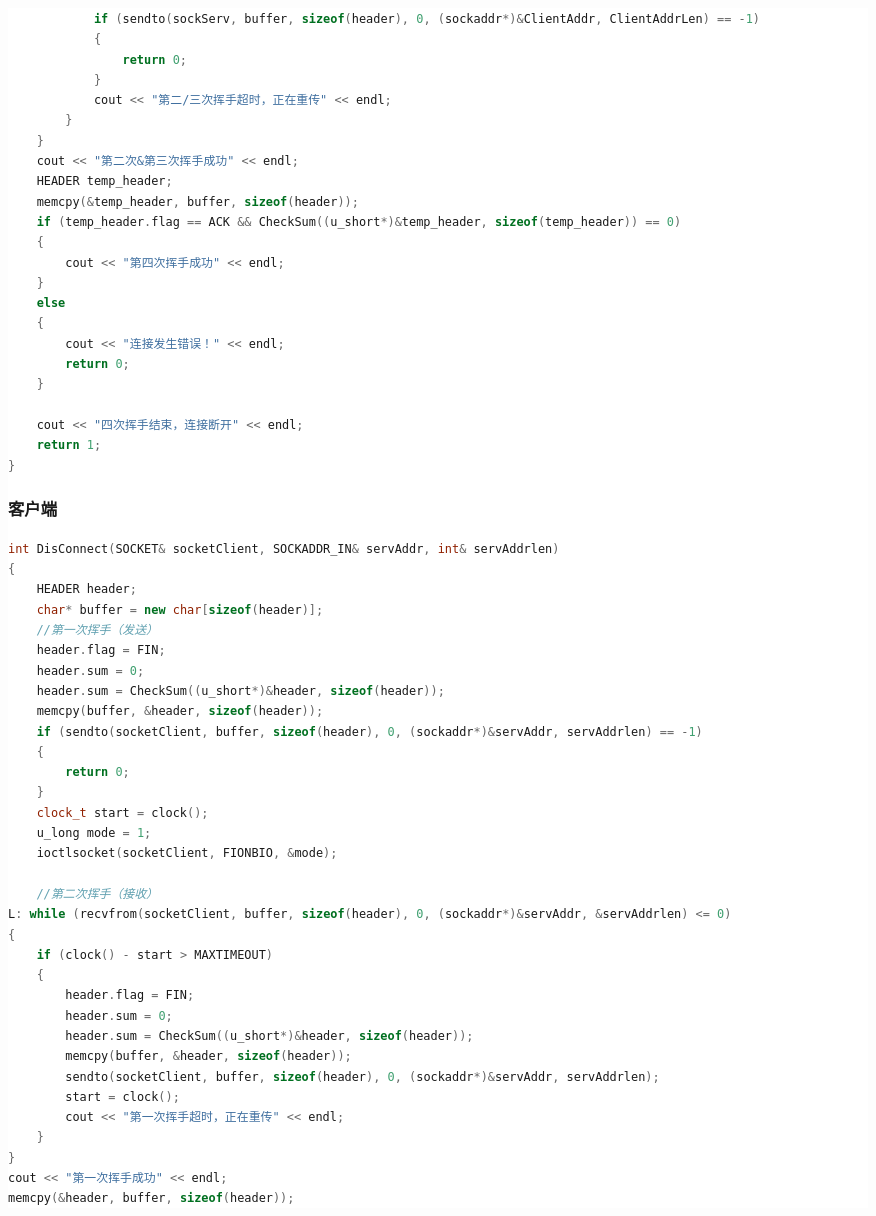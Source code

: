 ```c++
			if (sendto(sockServ, buffer, sizeof(header), 0, (sockaddr*)&ClientAddr, ClientAddrLen) == -1)
			{
				return 0;
			}
			cout << "第二/三次挥手超时，正在重传" << endl;
		}
	}
	cout << "第二次&第三次挥手成功" << endl;
	HEADER temp_header;
	memcpy(&temp_header, buffer, sizeof(header));
	if (temp_header.flag == ACK && CheckSum((u_short*)&temp_header, sizeof(temp_header)) == 0)
	{
		cout << "第四次挥手成功" << endl;
	}
	else
	{
		cout << "连接发生错误！" << endl;
		return 0;
	}

	cout << "四次挥手结束，连接断开" << endl;
	return 1;
}
```

### 客户端

```c++
int DisConnect(SOCKET& socketClient, SOCKADDR_IN& servAddr, int& servAddrlen)
{
	HEADER header;
	char* buffer = new char[sizeof(header)];
	//第一次挥手（发送）
	header.flag = FIN;
	header.sum = 0;
	header.sum = CheckSum((u_short*)&header, sizeof(header));
	memcpy(buffer, &header, sizeof(header));
	if (sendto(socketClient, buffer, sizeof(header), 0, (sockaddr*)&servAddr, servAddrlen) == -1)
	{
		return 0;
	}
	clock_t start = clock();
	u_long mode = 1;
	ioctlsocket(socketClient, FIONBIO, &mode);

	//第二次挥手（接收）
L: while (recvfrom(socketClient, buffer, sizeof(header), 0, (sockaddr*)&servAddr, &servAddrlen) <= 0)
{
	if (clock() - start > MAXTIMEOUT)
	{
		header.flag = FIN;
		header.sum = 0;
		header.sum = CheckSum((u_short*)&header, sizeof(header));
		memcpy(buffer, &header, sizeof(header));
		sendto(socketClient, buffer, sizeof(header), 0, (sockaddr*)&servAddr, servAddrlen);
		start = clock();
		cout << "第一次挥手超时，正在重传" << endl;
	}
}
cout << "第一次挥手成功" << endl;
memcpy(&header, buffer, sizeof(header));
```